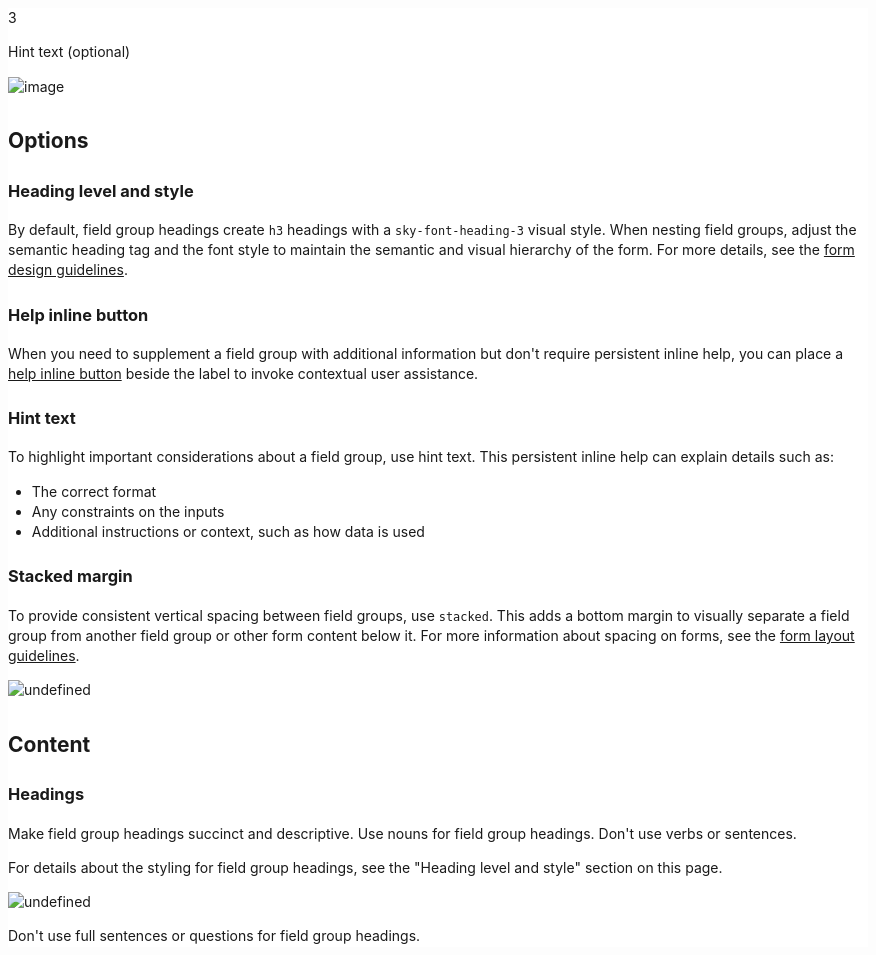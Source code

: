 3

Hint text (optional)

![image](https://sky.blackbaudcdn.net/skyuxapps/skyux/assets/img/guidelines/field-group/field-group-anatomy.b2c9872f792c9bb6a30a47dc2e9bac3a.png)

 Options
--------

### Heading level and style

By default, field group headings create `h3` headings with a `sky-font-heading-3` visual style. When nesting field groups, adjust the semantic heading tag and the font style to maintain the semantic and visual hierarchy of the form. For more details, see the [form design guidelines](/skyux/design/guidelines/form-design.md).

### Help inline button

When you need to supplement a field group with additional information but don't require persistent inline help, you can place a [help inline button](/skyux/components/help-inline.md) beside the label to invoke contextual user assistance.

### Hint text

To highlight important considerations about a field group, use hint text. This persistent inline help can explain details such as:

*   The correct format
*   Any constraints on the inputs
*   Additional instructions or context, such as how data is used

### Stacked margin

To provide consistent vertical spacing between field groups, use `stacked`. This adds a bottom margin to visually separate a field group from another field group or other form content below it. For more information about spacing on forms, see the [form layout guidelines](/skyux/design/guidelines/form-design.md).

![undefined](https://sky.blackbaudcdn.net/skyuxapps/skyux/assets/img/guidelines/field-group/field-group-stacked-margin.925715bfc9929d4e3b9fd4d4f7eca4ab.png)

 Content
--------

### Headings

Make field group headings succinct and descriptive. Use nouns for field group headings. Don't use verbs or sentences.

For details about the styling for field group headings, see the "Heading level and style" section on this page.

![undefined](https://sky.blackbaudcdn.net/skyuxapps/skyux/assets/img/guidelines/field-group/field-group-content-1.67c0a533653a193e500ed16961fc62bf.png)

Don't use full sentences or questions for field group headings.
